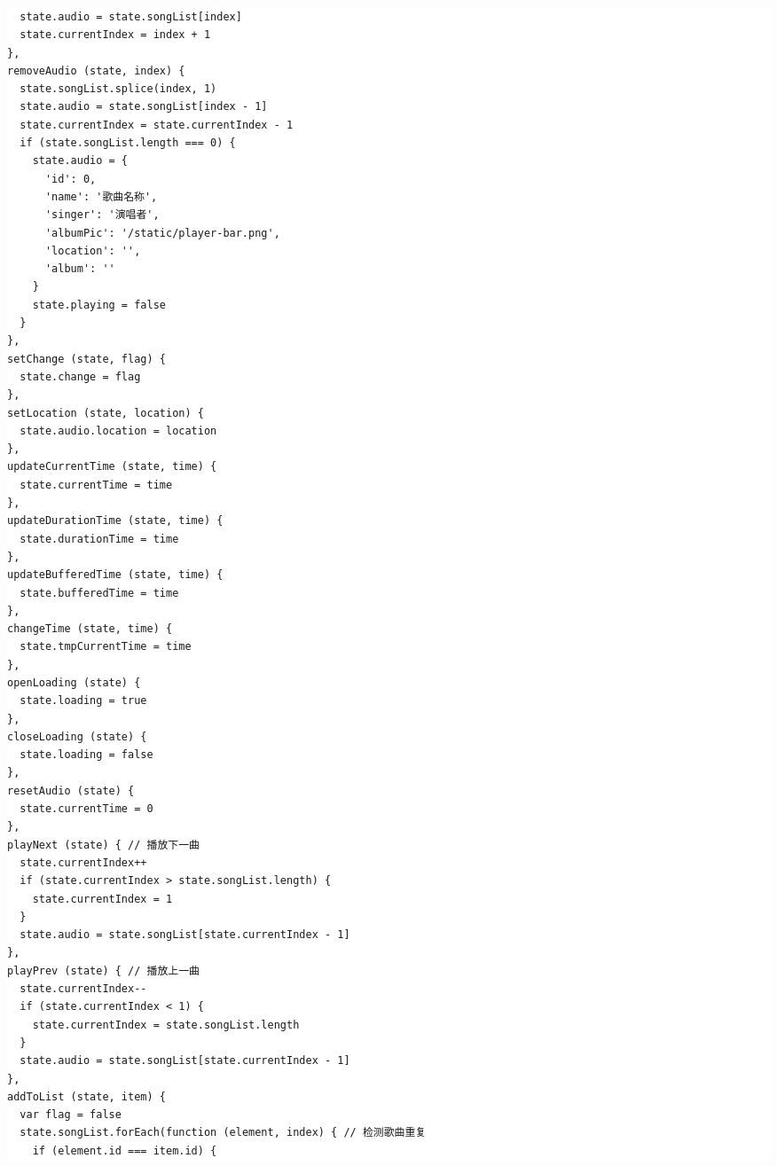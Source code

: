       state.audio = state.songList[index]
      state.currentIndex = index + 1
    },
    removeAudio (state, index) {
      state.songList.splice(index, 1)
      state.audio = state.songList[index - 1]
      state.currentIndex = state.currentIndex - 1
      if (state.songList.length === 0) {
        state.audio = {
          'id': 0,
          'name': '歌曲名称',
          'singer': '演唱者',
          'albumPic': '/static/player-bar.png',
          'location': '',
          'album': ''
        }
        state.playing = false
      }
    },
    setChange (state, flag) {
      state.change = flag
    },
    setLocation (state, location) {
      state.audio.location = location
    },
    updateCurrentTime (state, time) {
      state.currentTime = time
    },
    updateDurationTime (state, time) {
      state.durationTime = time
    },
    updateBufferedTime (state, time) {
      state.bufferedTime = time
    },
    changeTime (state, time) {
      state.tmpCurrentTime = time
    },
    openLoading (state) {
      state.loading = true
    },
    closeLoading (state) {
      state.loading = false
    },
    resetAudio (state) {
      state.currentTime = 0
    },
    playNext (state) { // 播放下一曲
      state.currentIndex++
      if (state.currentIndex > state.songList.length) {
        state.currentIndex = 1
      }
      state.audio = state.songList[state.currentIndex - 1]
    },
    playPrev (state) { // 播放上一曲
      state.currentIndex--
      if (state.currentIndex < 1) {
        state.currentIndex = state.songList.length
      }
      state.audio = state.songList[state.currentIndex - 1]
    },
    addToList (state, item) {
      var flag = false
      state.songList.forEach(function (element, index) { // 检测歌曲重复
        if (element.id === item.id) {